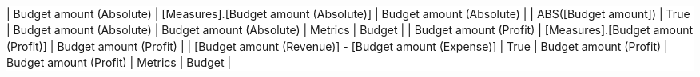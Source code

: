 | Budget amount (Absolute)                                 | [Measures].[Budget amount (Absolute)]                                 | Budget amount (Absolute)                                 |                                                                                                                                                                                                                                          | ABS([Budget amount])                                                                                                                                                                                                                                                                                                                                                                                                                                                                                                                                                                                                                                                                                                                                                                                                                                                                                                                                                                                                                                                                                                                                                                                                                                                                                                                                                                                                                                          | True               | Budget amount (Absolute)                                 | Budget amount (Absolute)                                 | Metrics              | Budget                                     |
| Budget amount (Profit)                                   | [Measures].[Budget amount (Profit)]                                   | Budget amount (Profit)                                   |                                                                                                                                                                                                                                          | [Budget amount (Revenue)] - [Budget amount (Expense)]                                                                                                                                                                                                                                                                                                                                                                                                                                                                                                                                                                                                                                                                                                                                                                                                                                                                                                                                                                                                                                                                                                                                                                                                                                                                                                                                                                                                         | True               | Budget amount (Profit)                                   | Budget amount (Profit)                                   | Metrics              | Budget                                     |